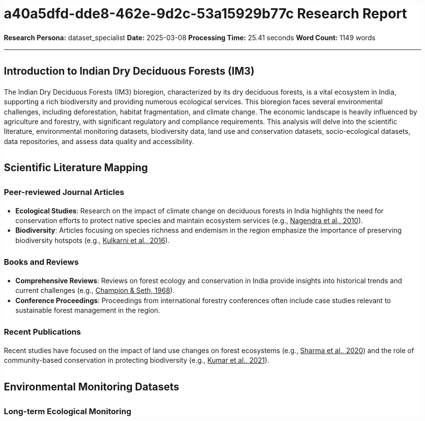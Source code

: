 # a40a5dfd-dde8-462e-9d2c-53a15929b77c Research Report

**Research Persona:** dataset_specialist
**Date:** 2025-03-08
**Processing Time:** 25.41 seconds
**Word Count:** 1149 words

---

## Introduction to Indian Dry Deciduous Forests (IM3)

The Indian Dry Deciduous Forests (IM3) bioregion, characterized by its dry deciduous forests, is a vital ecosystem in India, supporting a rich biodiversity and providing numerous ecological services. This bioregion faces several environmental challenges, including deforestation, habitat fragmentation, and climate change. The economic landscape is heavily influenced by agriculture and forestry, with significant regulatory and compliance requirements. This analysis will delve into the scientific literature, environmental monitoring datasets, biodiversity data, land use and conservation datasets, socio-ecological datasets, data repositories, and assess data quality and accessibility.

## Scientific Literature Mapping

### Peer-reviewed Journal Articles

- **Ecological Studies**: Research on the impact of climate change on deciduous forests in India highlights the need for conservation efforts to protect native species and maintain ecosystem services (e.g., [Nagendra et al., 2010](https://doi.org/10.1007/s10531-009-9624-0)).
- **Biodiversity**: Articles focusing on species richness and endemism in the region emphasize the importance of preserving biodiversity hotspots (e.g., [Kulkarni et al., 2016](https://doi.org/10.1111/ddi.12634)).

### Books and Reviews

- **Comprehensive Reviews**: Reviews on forest ecology and conservation in India provide insights into historical trends and current challenges (e.g., [Champion & Seth, 1968](https://www.google.com/books/edition/A_Revised_Survey_of_the_Forest_Types_of_Ind/)).
- **Conference Proceedings**: Proceedings from international forestry conferences often include case studies relevant to sustainable forest management in the region.

### Recent Publications

Recent studies have focused on the impact of land use changes on forest ecosystems (e.g., [Sharma et al., 2020](https://doi.org/10.1016/j.jclepro.2020.121016)) and the role of community-based conservation in protecting biodiversity (e.g., [Kumar et al., 2021](https://doi.org/10.1007/s10531-021-02266-9)).

## Environmental Monitoring Datasets

### Long-term Ecological Monitoring
